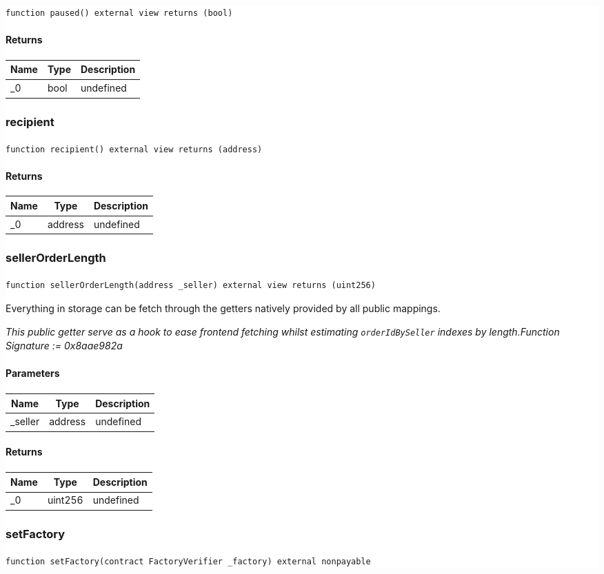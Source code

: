 ```solidity
function paused() external view returns (bool)
```






#### Returns

| Name | Type | Description |
|---|---|---|
| _0 | bool | undefined |

### recipient

```solidity
function recipient() external view returns (address)
```






#### Returns

| Name | Type | Description |
|---|---|---|
| _0 | address | undefined |

### sellerOrderLength

```solidity
function sellerOrderLength(address _seller) external view returns (uint256)
```

Everything in storage can be fetch through the getters natively provided by all public mappings.

*This public getter serve as a hook to ease frontend fetching whilst estimating `orderIdBySeller` indexes by length.Function Signature := 0x8aae982a*

#### Parameters

| Name | Type | Description |
|---|---|---|
| _seller | address | undefined |

#### Returns

| Name | Type | Description |
|---|---|---|
| _0 | uint256 | undefined |

### setFactory

```solidity
function setFactory(contract FactoryVerifier _factory) external nonpayable
```
